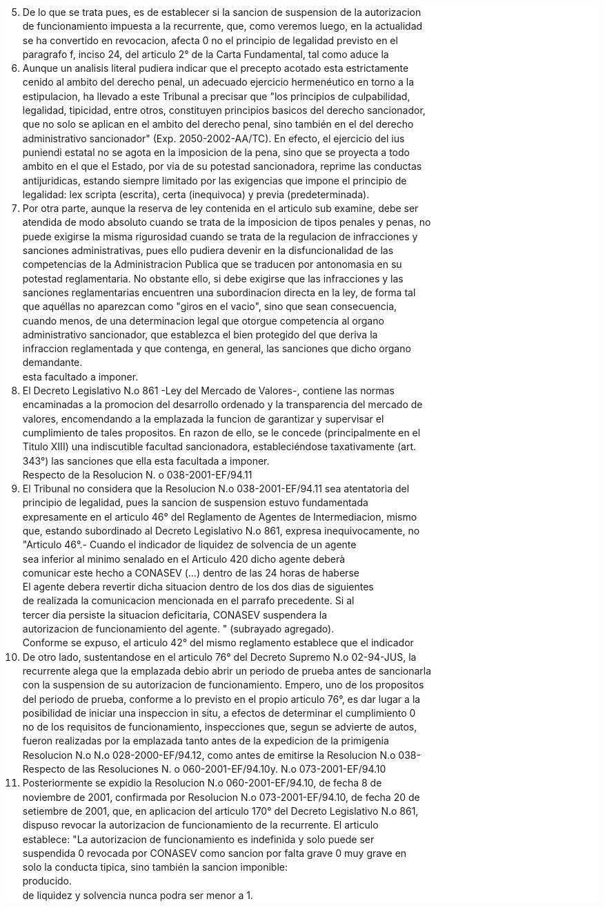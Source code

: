 5. De lo que se trata pues, es de establecer si la sancion de suspension de la autorizacion  
de funcionamiento impuesta a la recurrente, que, como veremos luego, en la actualidad  
se ha convertido en revocacion, afecta 0 no el principio de legalidad previsto en el  
paragrafo f, inciso 24, del articulo 2° de la Carta Fundamental, tal como aduce la  
6. Aunque un analisis literal pudiera indicar que el precepto acotado esta estrictamente  
cenido al ambito del derecho penal, un adecuado ejercicio hermenéutico en torno a la  
estipulacion, ha llevado a este Tribunal a precisar que "los principios de culpabilidad,  
legalidad, tipicidad, entre otros, constituyen principios basicos del derecho sancionador,  
que no solo se aplican en el ambito del derecho penal, sino también en el del derecho  
administrativo sancionador" (Exp. 2050-2002-AA/TC). En efecto, el ejercicio del ius  
puniendi estatal no se agota en la imposicion de la pena, sino que se proyecta a todo  
ambito en el que el Estado, por via de su potestad sancionadora, reprime las conductas  
antijuridicas, estando siempre limitado por las exigencias que impone el principio de  
legalidad: lex scripta (escrita), certa (inequivoca) y previa (predeterminada).  
7. Por otra parte, aunque la reserva de ley contenida en el articulo sub examine, debe ser  
atendida de modo absoluto cuando se trata de la imposicion de tipos penales y penas, no  
puede exigirse la misma rigurosidad cuando se trata de la regulacion de infracciones y  
sanciones administrativas, pues ello pudiera devenir en la disfuncionalidad de las  
competencias de la Administracion Publica que se traducen por antonomasia en su  
potestad reglamentaria. No obstante ello, si debe exigirse que las infracciones y las  
sanciones reglamentarias encuentren una subordinacion directa en la ley, de forma tal  
que aquéllas no aparezcan como "giros en el vacio", sino que sean consecuencia,  
cuando menos, de una determinacion legal que otorgue competencia al organo  
administrativo sancionador, que establezca el bien protegido del que deriva la  
infraccion reglamentada y que contenga, en general, las sanciones que dicho organo  
demandante.  
esta facultado a imponer.  
8. El Decreto Legislativo N.o 861 -Ley del Mercado de Valores-, contiene las normas  
encaminadas a la promocion del desarrollo ordenado y la transparencia del mercado de  
valores, encomendando a la emplazada la funcion de garantizar y supervisar el  
cumplimiento de tales propositos. En razon de ello, se le concede (principalmente en el  
Titulo XIII) una indiscutible facultad sancionadora, estableciéndose taxativamente (art.  
343°) las sanciones que ella esta facultada a imponer.  
Respecto de la Resolucion N. o 038-2001-EF/94.11  
9. El Tribunal no considera que la Resolucion N.o 038-2001-EF/94.11 sea atentatoria del  
principio de legalidad, pues la sancion de suspension estuvo fundamentada  
expresamente en el articulo 46° del Reglamento de Agentes de Intermediacion, mismo  
que, estando subordinado al Decreto Legislativo N.o 861, expresa inequivocamente, no  
"Articulo 46°.- Cuando el indicador de liquidez de solvencia de un agente  
sea inferior al minimo senalado en el Articulo 420 dicho agente deberà  
comunicar este hecho a CONASEV (...) dentro de las 24 horas de haberse  
El agente debera revertir dicha situacion dentro de los dos dias de siguientes  
de realizada la comunicacion mencionada en el parrafo precedente. Si al  
tercer dia persiste la situacion deficitaria, CONASEV suspendera la  
autorizacion de funcionamiento del agente. " (subrayado agregado).  
Conforme se expuso, el articulo 42° del mismo reglamento establece que el indicador  
10. De otro lado, sustentandose en el articulo 76° del Decreto Supremo N.o 02-94-JUS, la  
recurrente alega que la emplazada debio abrir un periodo de prueba antes de sancionarla  
con la suspension de su autorizacion de funcionamiento. Empero, uno de los propositos  
del periodo de prueba, conforme a lo previsto en el propio articulo 76°, es dar lugar a la  
posibilidad de iniciar una inspeccion in situ, a efectos de determinar el cumplimiento 0  
no de los requisitos de funcionamiento, inspecciones que, segun se advierte de autos,  
fueron realizadas por la emplazada tanto antes de la expedicion de la primigenia  
Resolucion N.o N.o 028-2000-EF/94.12, como antes de emitirse la Resolucion N.o 038-  
Respecto de las Resoluciones N. o 060-2001-EF/94.10y. N.o 073-2001-EF/94.10  
11. Posteriormente se expidio la Resolucion N.o 060-2001-EF/94.10, de fecha 8 de  
noviembre de 2001, confirmada por Resolucion N.o 073-2001-EF/94.10, de fecha 20 de  
setiembre de 2001, que, en aplicacion del articulo 170° del Decreto Legislativo N.o 861,  
dispuso revocar la autorizacion de funcionamiento de la recurrente. El articulo  
establece: "La autorizacion de funcionamiento es indefinida y solo puede ser  
suspendida 0 revocada por CONASEV como sancion por falta grave 0 muy grave en  
solo la conducta tipica, sino también la sancion imponible:  
producido.  
de liquidez y solvencia nunca podra ser menor a 1.  